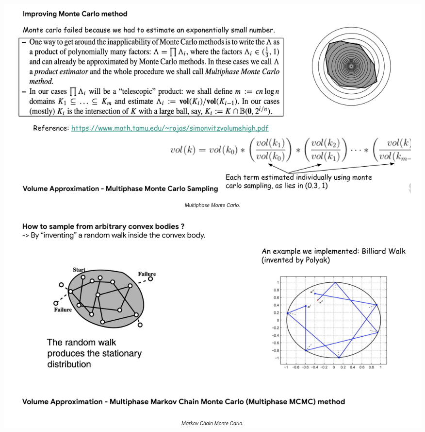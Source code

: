 <center>
    <img src="/assets/images/multiphase-monte-carlo.png" width="95%" /><br>
    <em style="font-size: 0.7em"> Multiphase Monte Carlo.</em>
</center>
<br>  

<center>
    <img src="/assets/images/multiphase-mcmc.png" width="95%" /><br>
    <em style="font-size: 0.7em"> Markov Chain Monte Carlo.</em>
</center>
